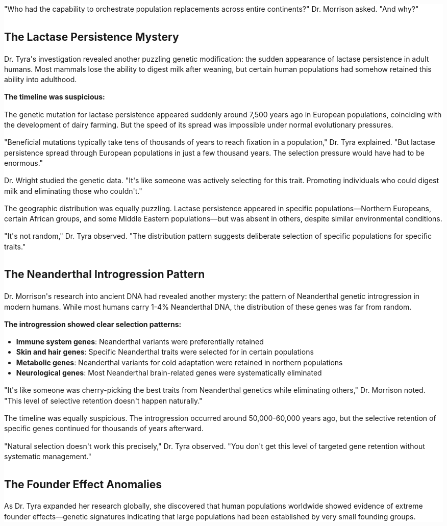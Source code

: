 "Who had the capability to orchestrate population replacements across entire continents?" Dr. Morrison asked. "And why?"

## The Lactase Persistence Mystery

Dr. Tyra's investigation revealed another puzzling genetic modification: the sudden appearance of lactase persistence in adult humans. Most mammals lose the ability to digest milk after weaning, but certain human populations had somehow retained this ability into adulthood.

**The timeline was suspicious:**

The genetic mutation for lactase persistence appeared suddenly around 7,500 years ago in European populations, coinciding with the development of dairy farming. But the speed of its spread was impossible under normal evolutionary pressures.

"Beneficial mutations typically take tens of thousands of years to reach fixation in a population," Dr. Tyra explained. "But lactase persistence spread through European populations in just a few thousand years. The selection pressure would have had to be enormous."

Dr. Wright studied the genetic data. "It's like someone was actively selecting for this trait. Promoting individuals who could digest milk and eliminating those who couldn't."

The geographic distribution was equally puzzling. Lactase persistence appeared in specific populations—Northern Europeans, certain African groups, and some Middle Eastern populations—but was absent in others, despite similar environmental conditions.

"It's not random," Dr. Tyra observed. "The distribution pattern suggests deliberate selection of specific populations for specific traits."

## The Neanderthal Introgression Pattern

Dr. Morrison's research into ancient DNA had revealed another mystery: the pattern of Neanderthal genetic introgression in modern humans. While most humans carry 1-4% Neanderthal DNA, the distribution of these genes was far from random.

**The introgression showed clear selection patterns:**

- **Immune system genes**: Neanderthal variants were preferentially retained
- **Skin and hair genes**: Specific Neanderthal traits were selected for in certain populations
- **Metabolic genes**: Neanderthal variants for cold adaptation were retained in northern populations
- **Neurological genes**: Most Neanderthal brain-related genes were systematically eliminated

"It's like someone was cherry-picking the best traits from Neanderthal genetics while eliminating others," Dr. Morrison noted. "This level of selective retention doesn't happen naturally."

The timeline was equally suspicious. The introgression occurred around 50,000-60,000 years ago, but the selective retention of specific genes continued for thousands of years afterward.

"Natural selection doesn't work this precisely," Dr. Tyra observed. "You don't get this level of targeted gene retention without systematic management."

## The Founder Effect Anomalies

As Dr. Tyra expanded her research globally, she discovered that human populations worldwide showed evidence of extreme founder effects—genetic signatures indicating that large populations had been established by very small founding groups.
